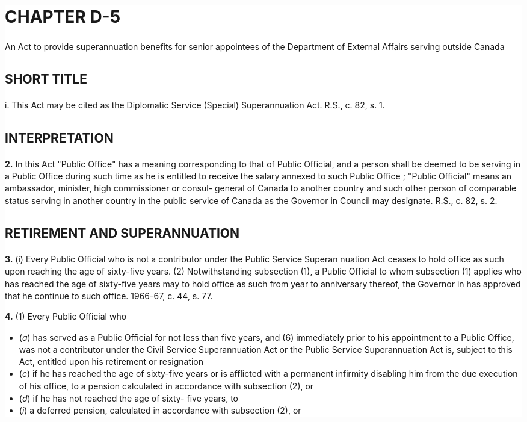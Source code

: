 
# CHAPTER D-5
An Act to provide superannuation benefits
for senior appointees of the Department
of External Affairs serving outside
Canada

## SHORT TITLE
i. This Act may be cited as the Diplomatic
Service (Special) Superannuation Act. R.S., c.
82, s. 1.

## INTERPRETATION

**2.** In this Act
"Public Office" has a meaning corresponding
to that of Public Official, and a person
shall be deemed to be serving in a Public
Office during such time as he is entitled to
receive the salary annexed to such Public
Office ;
"Public Official" means an ambassador,
minister, high commissioner or consul-
general of Canada to another country and
such other person of comparable status
serving in another country in the public
service of Canada as the Governor in
Council may designate. R.S., c. 82, s. 2.

## RETIREMENT AND SUPERANNUATION

**3.** (i) Every Public Official who is not a
contributor under the Public Service Superan
nuation Act ceases to hold office as such upon
reaching the age of sixty-five years.
(2) Notwithstanding subsection (1), a Public
Official to whom subsection (1) applies who
has reached the age of sixty-five years may
to hold office as such from year to
anniversary thereof, the Governor in
has approved that he continue to
such office. 1966-67, c. 44, s. 77.

**4.** (1) Every Public Official who
  * (_a_) has served as a Public Official for not
less than five years, and
(6) immediately prior to his appointment
to a Public Office, was not a contributor
under the Civil Service Superannuation Act
or the Public Service Superannuation Act
is, subject to this Act, entitled upon his
retirement or resignation
  * (_c_) if he has reached the age of sixty-five
years or is afflicted with a permanent
infirmity disabling him from the due
execution of his office, to a pension
calculated in accordance with subsection
(2), or
  * (_d_) if he has not reached the age of sixty-
five years, to
  * (_i_) a deferred pension, calculated in
accordance with subsection (2), or